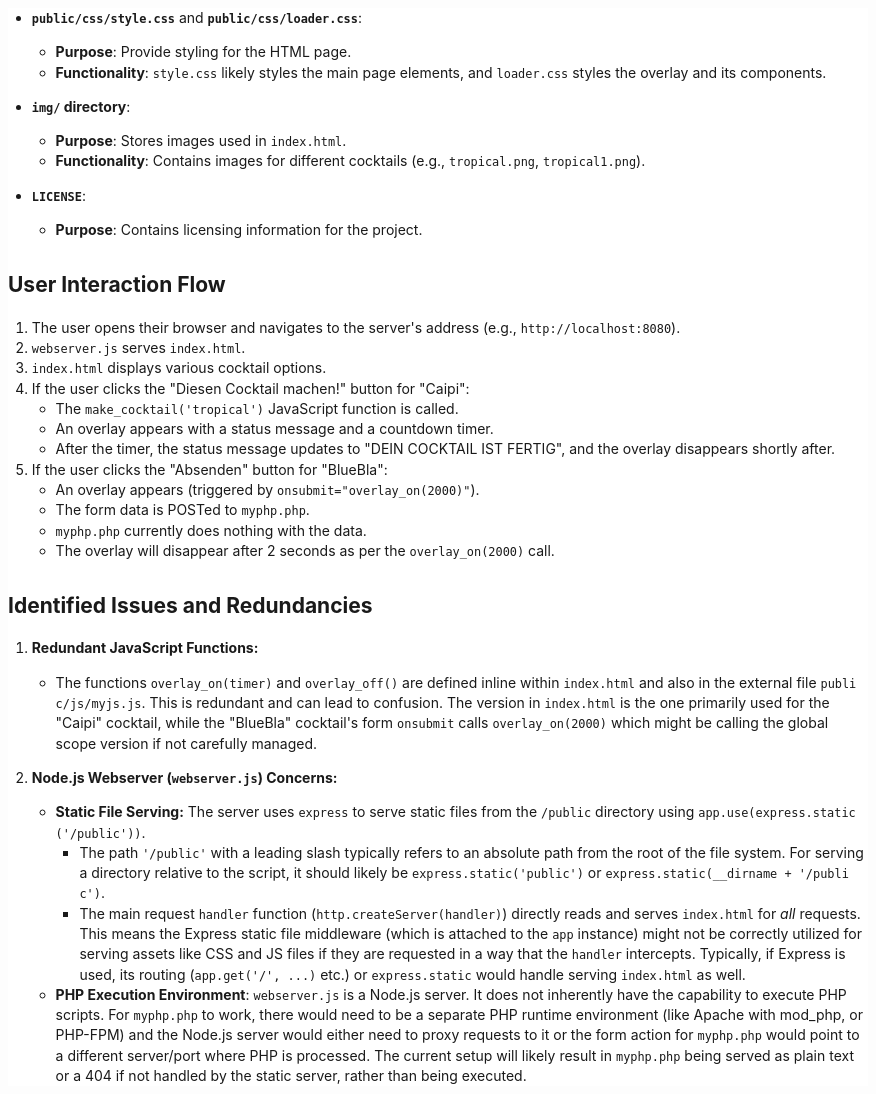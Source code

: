 *   **`public/css/style.css`** and **`public/css/loader.css`**:
    *   **Purpose**: Provide styling for the HTML page.
    *   **Functionality**: `style.css` likely styles the main page elements, and `loader.css` styles the overlay and its components.

*   **`img/` directory**:
    *   **Purpose**: Stores images used in `index.html`.
    *   **Functionality**: Contains images for different cocktails (e.g., `tropical.png`, `tropical1.png`).

*   **`LICENSE`**:
    *   **Purpose**: Contains licensing information for the project.

## User Interaction Flow

1.  The user opens their browser and navigates to the server's address (e.g., `http://localhost:8080`).
2.  `webserver.js` serves `index.html`.
3.  `index.html` displays various cocktail options.
4.  If the user clicks the "Diesen Cocktail machen!" button for "Caipi":
    *   The `make_cocktail('tropical')` JavaScript function is called.
    *   An overlay appears with a status message and a countdown timer.
    *   After the timer, the status message updates to "DEIN COCKTAIL IST FERTIG", and the overlay disappears shortly after.
5.  If the user clicks the "Absenden" button for "BlueBla":
    *   An overlay appears (triggered by `onsubmit="overlay_on(2000)"`).
    *   The form data is POSTed to `myphp.php`.
    *   `myphp.php` currently does nothing with the data.
    *   The overlay will disappear after 2 seconds as per the `overlay_on(2000)` call.

## Identified Issues and Redundancies

1.  **Redundant JavaScript Functions:**
    *   The functions `overlay_on(timer)` and `overlay_off()` are defined inline within `index.html` and also in the external file `public/js/myjs.js`. This is redundant and can lead to confusion. The version in `index.html` is the one primarily used for the "Caipi" cocktail, while the "BlueBla" cocktail's form `onsubmit` calls `overlay_on(2000)` which might be calling the global scope version if not carefully managed.

2.  **Node.js Webserver (`webserver.js`) Concerns:**
    *   **Static File Serving:** The server uses `express` to serve static files from the `/public` directory using `app.use(express.static('/public'))`.
        *   The path `'/public'` with a leading slash typically refers to an absolute path from the root of the file system. For serving a directory relative to the script, it should likely be `express.static('public')` or `express.static(__dirname + '/public')`.
        *   The main request `handler` function (`http.createServer(handler)`) directly reads and serves `index.html` for *all* requests. This means the Express static file middleware (which is attached to the `app` instance) might not be correctly utilized for serving assets like CSS and JS files if they are requested in a way that the `handler` intercepts. Typically, if Express is used, its routing (`app.get('/', ...)` etc.) or `express.static` would handle serving `index.html` as well.
    *   **PHP Execution Environment**: `webserver.js` is a Node.js server. It does not inherently have the capability to execute PHP scripts. For `myphp.php` to work, there would need to be a separate PHP runtime environment (like Apache with mod_php, or PHP-FPM) and the Node.js server would either need to proxy requests to it or the form action for `myphp.php` would point to a different server/port where PHP is processed. The current setup will likely result in `myphp.php` being served as plain text or a 404 if not handled by the static server, rather than being executed.

